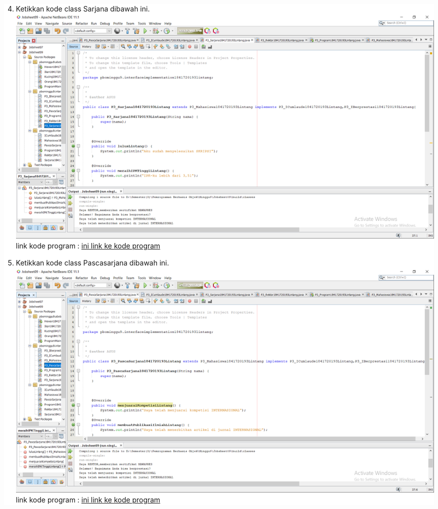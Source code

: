 4. Ketikkan kode class Sarjana dibawah ini. 
![Gambar Class sarjana ](img/17.p3sarjana.PNG)
link kode program : [ini link ke kode program](../../src\9_Abstract_Class_dan_Interface\pbominggu9\interfaceimplementation1841720193lintang\P3_Sarjana1841720193Lintang.java)

5. Ketikkan kode class Pascasarjana dibawah ini. 
![Gambar Class pascasarjana ](img/18.p3pascasarjana.PNG)
link kode program : [ini link ke kode program](../../src\9_Abstract_Class_dan_Interface\pbominggu9\interfaceimplementation1841720193lintang\P3_PascaSarjana1841720193Lintang.java)
